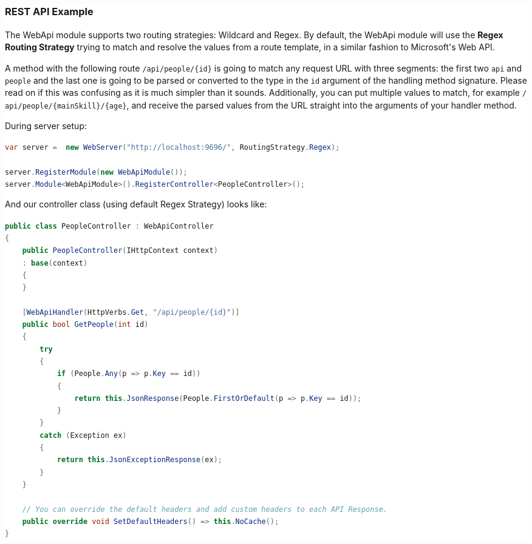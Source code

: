 ### REST API Example

The WebApi module supports two routing strategies: Wildcard and Regex. By default, the WebApi module will use the **Regex Routing Strategy** trying to match and resolve the values from a route template, in a similar fashion to Microsoft's Web API. 

A method with the following route `/api/people/{id}` is going to match any request URL with three segments: the first two `api` and `people` and the last 
one is going to be parsed or converted to the type in the `id` argument of the handling method signature. Please read on if this was confusing as it is 
much simpler than it sounds. Additionally, you can put multiple values to match, for example `/api/people/{mainSkill}/{age}`, and receive the 
parsed values from the URL straight into the arguments of your handler method.

During server setup:

```csharp
var server =  new WebServer("http://localhost:9696/", RoutingStrategy.Regex);

server.RegisterModule(new WebApiModule());
server.Module<WebApiModule>().RegisterController<PeopleController>();
```

And our controller class (using default Regex Strategy) looks like:

```csharp
public class PeopleController : WebApiController
{
    public PeopleController(IHttpContext context)
    : base(context)
    {
    }

    [WebApiHandler(HttpVerbs.Get, "/api/people/{id}")]
    public bool GetPeople(int id)
    {
        try
        {
            if (People.Any(p => p.Key == id))
            {
                return this.JsonResponse(People.FirstOrDefault(p => p.Key == id));
            }
        }
        catch (Exception ex)
        {
            return this.JsonExceptionResponse(ex);
        }
    }
    
    // You can override the default headers and add custom headers to each API Response.
    public override void SetDefaultHeaders() => this.NoCache();
}
```
